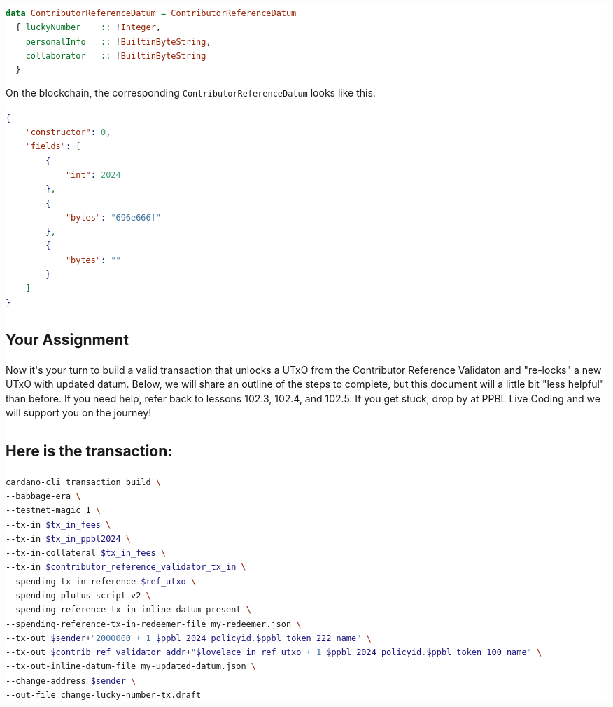 ```haskell
data ContributorReferenceDatum = ContributorReferenceDatum
  { luckyNumber    :: !Integer,
    personalInfo   :: !BuiltinByteString,
    collaborator   :: !BuiltinByteString
  }
```

On the blockchain, the corresponding `ContributorReferenceDatum` looks like this:
```json
{
    "constructor": 0,
    "fields": [
        {
            "int": 2024
        },
        {
            "bytes": "696e666f"
        },
        {
            "bytes": ""
        }
    ]
}
```

## Your Assignment

Now it's your turn to build a valid transaction that unlocks a UTxO from the Contributor Reference Validaton and "re-locks" a new UTxO with updated datum. Below, we will share an outline of the steps to complete, but this document will a little bit "less helpful" than before. If you need help, refer back to lessons 102.3, 102.4, and 102.5. If you get stuck, drop by at PPBL Live Coding and we will support you on the journey!

## Here is the transaction:

```bash
cardano-cli transaction build \
--babbage-era \
--testnet-magic 1 \
--tx-in $tx_in_fees \
--tx-in $tx_in_ppbl2024 \
--tx-in-collateral $tx_in_fees \
--tx-in $contributor_reference_validator_tx_in \
--spending-tx-in-reference $ref_utxo \
--spending-plutus-script-v2 \
--spending-reference-tx-in-inline-datum-present \
--spending-reference-tx-in-redeemer-file my-redeemer.json \
--tx-out $sender+"2000000 + 1 $ppbl_2024_policyid.$ppbl_token_222_name" \
--tx-out $contrib_ref_validator_addr+"$lovelace_in_ref_utxo + 1 $ppbl_2024_policyid.$ppbl_token_100_name" \
--tx-out-inline-datum-file my-updated-datum.json \
--change-address $sender \
--out-file change-lucky-number-tx.draft
```
